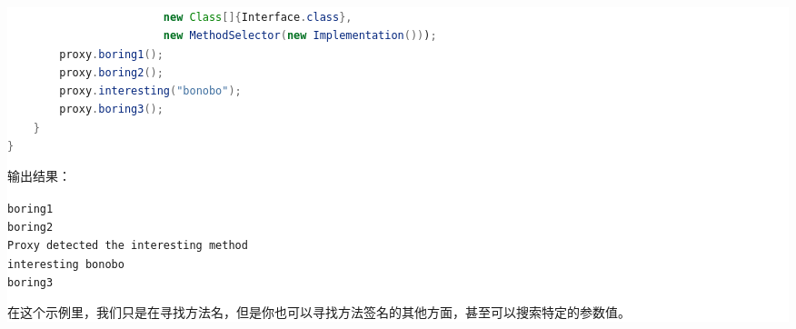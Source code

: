 ```java
                        new Class[]{Interface.class},
                        new MethodSelector(new Implementation()));
        proxy.boring1();
        proxy.boring2();
        proxy.interesting("bonobo");
        proxy.boring3();
    }
}
```

输出结果：

```shell
boring1
boring2
Proxy detected the interesting method
interesting bonobo
boring3
```

在这个示例里，我们只是在寻找方法名，但是你也可以寻找方法签名的其他方面，甚至可以搜索特定的参数值。
